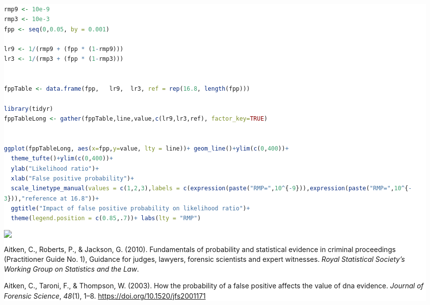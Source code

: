 ``` r
rmp9 <- 10e-9
rmp3 <- 10e-3
fpp <- seq(0,0.05, by = 0.001)

lr9 <- 1/(rmp9 + (fpp * (1-rmp9)))
lr3 <- 1/(rmp3 + (fpp * (1-rmp3)))


fppTable <- data.frame(fpp,   lr9,  lr3, ref = rep(16.8, length(fpp)))

library(tidyr)
fppTableLong <- gather(fppTable,line,value,c(lr9,lr3,ref), factor_key=TRUE)


ggplot(fppTableLong, aes(x=fpp,y=value, lty = line))+ geom_line()+ylim(c(0,400))+
  theme_tufte()+ylim(c(0,400))+
  ylab("Likelihood ratio")+
  xlab("False positive probability")+
  scale_linetype_manual(values = c(1,2,3),labels = c(expression(paste("RMP=",10^{-9})),expression(paste("RMP=",10^{-3})),"reference at 16.8"))+
  ggtitle("Impact of false positive probability on likelihood ratio")+
  theme(legend.position = c(0.85,.7))+ labs(lty = "RMP")
```


<img src="https://rfl-urbaniak.github.io/images/fig-fpplr-1.png" width="100%" style="display: block; margin: auto;" />


Aitken, C., Roberts, P., & Jackson, G. (2010). Fundamentals of probability and statistical evidence in criminal proceedings (Practitioner Guide No. 1), Guidance for judges, lawyers, forensic scientists and expert witnesses. *Royal Statistical Society’s Working Group on Statistics and the Law*.

Aitken, C., Taroni, F., & Thompson, W. (2003). How the probability of a false positive affects the value of dna evidence. *Journal of Forensic Science*, *48*(1), 1–8. <https://doi.org/10.1520/jfs2001171>
